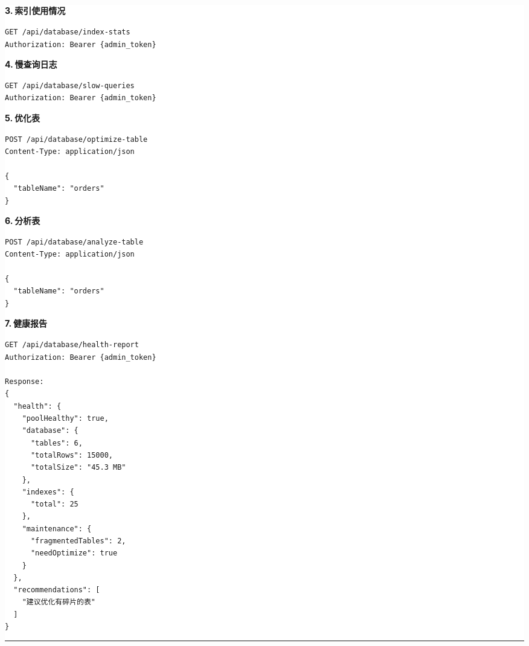 **3. 索引使用情况**
```http
GET /api/database/index-stats
Authorization: Bearer {admin_token}
```

**4. 慢查询日志**
```http
GET /api/database/slow-queries
Authorization: Bearer {admin_token}
```

**5. 优化表**
```http
POST /api/database/optimize-table
Content-Type: application/json

{
  "tableName": "orders"
}
```

**6. 分析表**
```http
POST /api/database/analyze-table
Content-Type: application/json

{
  "tableName": "orders"
}
```

**7. 健康报告**
```http
GET /api/database/health-report
Authorization: Bearer {admin_token}

Response:
{
  "health": {
    "poolHealthy": true,
    "database": {
      "tables": 6,
      "totalRows": 15000,
      "totalSize": "45.3 MB"
    },
    "indexes": {
      "total": 25
    },
    "maintenance": {
      "fragmentedTables": 2,
      "needOptimize": true
    }
  },
  "recommendations": [
    "建议优化有碎片的表"
  ]
}
```

---